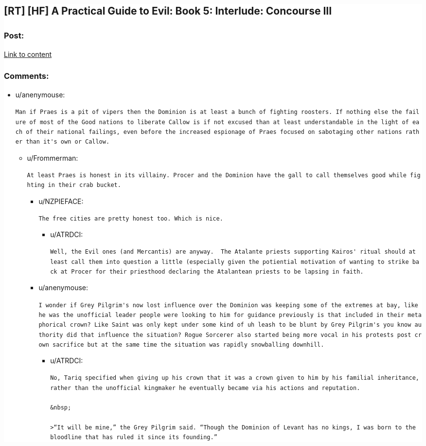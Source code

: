 ## [RT] [HF] A Practical Guide to Evil: Book 5: Interlude: Concourse III

### Post:

[Link to content](https://practicalguidetoevil.wordpress.com/2019/06/28/interlude-concourse-iii/)

### Comments:

- u/anenymouse:
  ```
  Man if Praes is a pit of vipers then the Dominion is at least a bunch of fighting roosters. If nothing else the failure of most of the Good nations to liberate Callow is if not excused than at least understandable in the light of each of their national failings, even before the increased espionage of Praes focused on sabotaging other nations rather than it's own or Callow.
  ```

  - u/Frommerman:
    ```
    At least Praes is honest in its villainy. Procer and the Dominion have the gall to call themselves good while fighting in their crab bucket.
    ```

    - u/NZPIEFACE:
      ```
      The free cities are pretty honest too. Which is nice.
      ```

      - u/ATRDCI:
        ```
        Well, the Evil ones (and Mercantis) are anyway.  The Atalante priests supporting Kairos' ritual should at least call them into question a little (especially given the potiential motivation of wanting to strike back at Procer for their priesthood declaring the Atalantean priests to be lapsing in faith.
        ```

    - u/anenymouse:
      ```
      I wonder if Grey Pilgrim's now lost influence over the Dominion was keeping some of the extremes at bay, like he was the unofficial leader people were looking to him for guidance previously is that included in their metaphorical crown? Like Saint was only kept under some kind of uh leash to be blunt by Grey Pilgrim's you know authority did that influence the situation? Rogue Sorcerer also started being more vocal in his protests post crown sacrifice but at the same time the situation was rapidly snowballing downhill.
      ```

      - u/ATRDCI:
        ```
        No, Tariq specified when giving up his crown that it was a crown given to him by his familial inheritance, rather than the unofficial kingmaker he eventually became via his actions and reputation.  

        &nbsp;

        >“It will be mine,” the Grey Pilgrim said. “Though the Dominion of Levant has no kings, I was born to the bloodline that has ruled it since its founding.”
